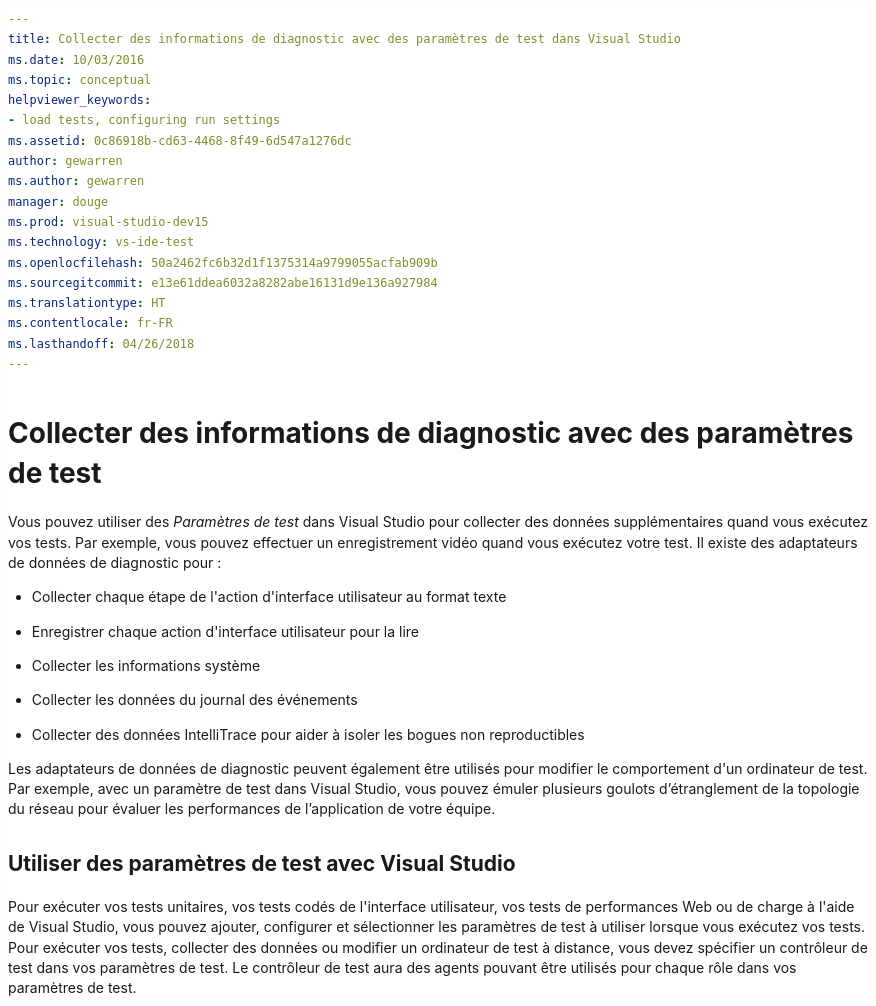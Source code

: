 ```yaml
---
title: Collecter des informations de diagnostic avec des paramètres de test dans Visual Studio
ms.date: 10/03/2016
ms.topic: conceptual
helpviewer_keywords:
- load tests, configuring run settings
ms.assetid: 0c86918b-cd63-4468-8f49-6d547a1276dc
author: gewarren
ms.author: gewarren
manager: douge
ms.prod: visual-studio-dev15
ms.technology: vs-ide-test
ms.openlocfilehash: 50a2462fc6b32d1f1375314a9799055acfab909b
ms.sourcegitcommit: e13e61ddea6032a8282abe16131d9e136a927984
ms.translationtype: HT
ms.contentlocale: fr-FR
ms.lasthandoff: 04/26/2018
---
```

# <a name="collect-diagnostic-information-using-test-settings"></a>Collecter des informations de diagnostic avec des paramètres de test

Vous pouvez utiliser des *Paramètres de test* dans Visual Studio pour collecter des données supplémentaires quand vous exécutez vos tests. Par exemple, vous pouvez effectuer un enregistrement vidéo quand vous exécutez votre test. Il existe des adaptateurs de données de diagnostic pour :

-   Collecter chaque étape de l'action d'interface utilisateur au format texte

-   Enregistrer chaque action d'interface utilisateur pour la lire

-   Collecter les informations système

-   Collecter les données du journal des événements

-   Collecter des données IntelliTrace pour aider à isoler les bogues non reproductibles

Les adaptateurs de données de diagnostic peuvent également être utilisés pour modifier le comportement d'un ordinateur de test. Par exemple, avec un paramètre de test dans Visual Studio, vous pouvez émuler plusieurs goulots d’étranglement de la topologie du réseau pour évaluer les performances de l’application de votre équipe.

## <a name="use-test-settings-with-visual-studio"></a>Utiliser des paramètres de test avec Visual Studio

Pour exécuter vos tests unitaires, vos tests codés de l'interface utilisateur, vos tests de performances Web ou de charge à l'aide de Visual Studio, vous pouvez ajouter, configurer et sélectionner les paramètres de test à utiliser lorsque vous exécutez vos tests. Pour exécuter vos tests, collecter des données ou modifier un ordinateur de test à distance, vous devez spécifier un contrôleur de test dans vos paramètres de test. Le contrôleur de test aura des agents pouvant être utilisés pour chaque rôle dans vos paramètres de test.
